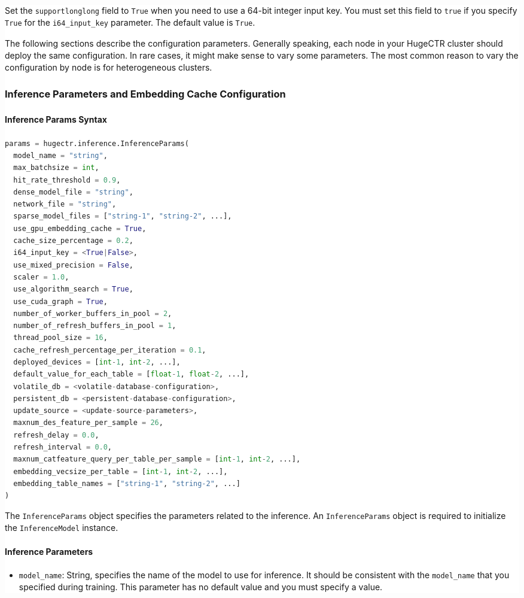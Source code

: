 Set the `supportlonglong` field to `True` when you need to use a 64-bit integer input key.
You must set this field to `true` if you specify `True` for the `i64_input_key` parameter.
The default value is `True`.

The following sections describe the configuration parameters.
Generally speaking, each node in your HugeCTR cluster should deploy the same configuration.
In rare cases, it might make sense to vary some parameters.
The most common reason to vary the configuration by node is for heterogeneous clusters.

### Inference Parameters and Embedding Cache Configuration

#### Inference Params Syntax

```python
params = hugectr.inference.InferenceParams(
  model_name = "string",
  max_batchsize = int,
  hit_rate_threshold = 0.9,
  dense_model_file = "string",
  network_file = "string",
  sparse_model_files = ["string-1", "string-2", ...],
  use_gpu_embedding_cache = True,
  cache_size_percentage = 0.2,
  i64_input_key = <True|False>,
  use_mixed_precision = False,
  scaler = 1.0,
  use_algorithm_search = True,
  use_cuda_graph = True,
  number_of_worker_buffers_in_pool = 2,
  number_of_refresh_buffers_in_pool = 1,
  thread_pool_size = 16,
  cache_refresh_percentage_per_iteration = 0.1,
  deployed_devices = [int-1, int-2, ...],
  default_value_for_each_table = [float-1, float-2, ...],
  volatile_db = <volatile-database-configuration>,
  persistent_db = <persistent-database-configuration>,
  update_source = <update-source-parameters>,
  maxnum_des_feature_per_sample = 26,
  refresh_delay = 0.0,
  refresh_interval = 0.0,
  maxnum_catfeature_query_per_table_per_sample = [int-1, int-2, ...],
  embedding_vecsize_per_table = [int-1, int-2, ...],
  embedding_table_names = ["string-1", "string-2", ...]
)
```

The `InferenceParams` object specifies the parameters related to the inference.
An `InferenceParams` object is required to initialize the `InferenceModel` instance.

#### Inference Parameters

* `model_name`: String, specifies the name of the model to use for inference.
It should be consistent with the `model_name` that you specified during training.
This parameter has no default value and you must specify a value.
